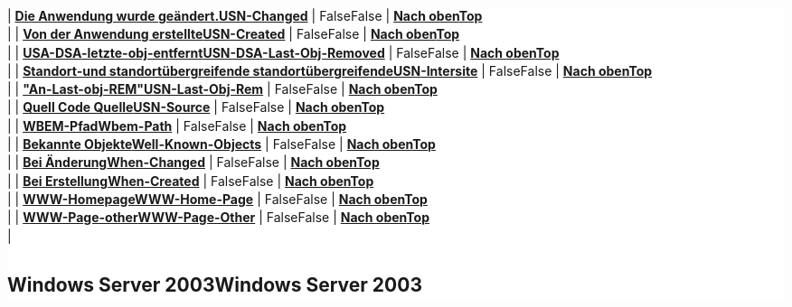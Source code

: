 | [<span data-ttu-id="0600e-360">**Die Anwendung wurde geändert.**</span><span class="sxs-lookup"><span data-stu-id="0600e-360">**USN-Changed**</span></span>](a-usnchanged.md)                                       | <span data-ttu-id="0600e-361">False</span><span class="sxs-lookup"><span data-stu-id="0600e-361">False</span></span>     | [<span data-ttu-id="0600e-362">**Nach oben**</span><span class="sxs-lookup"><span data-stu-id="0600e-362">**Top**</span></span>](c-top.md)<br/> |
| [<span data-ttu-id="0600e-363">**Von der Anwendung erstellte**</span><span class="sxs-lookup"><span data-stu-id="0600e-363">**USN-Created**</span></span>](a-usncreated.md)                                       | <span data-ttu-id="0600e-364">False</span><span class="sxs-lookup"><span data-stu-id="0600e-364">False</span></span>     | [<span data-ttu-id="0600e-365">**Nach oben**</span><span class="sxs-lookup"><span data-stu-id="0600e-365">**Top**</span></span>](c-top.md)<br/> |
| [<span data-ttu-id="0600e-366">**USA-DSA-letzte-obj-entfernt**</span><span class="sxs-lookup"><span data-stu-id="0600e-366">**USN-DSA-Last-Obj-Removed**</span></span>](a-usndsalastobjremoved.md)                | <span data-ttu-id="0600e-367">False</span><span class="sxs-lookup"><span data-stu-id="0600e-367">False</span></span>     | [<span data-ttu-id="0600e-368">**Nach oben**</span><span class="sxs-lookup"><span data-stu-id="0600e-368">**Top**</span></span>](c-top.md)<br/> |
| [<span data-ttu-id="0600e-369">**Standort-und standortübergreifende standortübergreifende**</span><span class="sxs-lookup"><span data-stu-id="0600e-369">**USN-Intersite**</span></span>](a-usnintersite.md)                                   | <span data-ttu-id="0600e-370">False</span><span class="sxs-lookup"><span data-stu-id="0600e-370">False</span></span>     | [<span data-ttu-id="0600e-371">**Nach oben**</span><span class="sxs-lookup"><span data-stu-id="0600e-371">**Top**</span></span>](c-top.md)<br/> |
| [<span data-ttu-id="0600e-372">**"An-Last-obj-REM"**</span><span class="sxs-lookup"><span data-stu-id="0600e-372">**USN-Last-Obj-Rem**</span></span>](a-usnlastobjrem.md)                               | <span data-ttu-id="0600e-373">False</span><span class="sxs-lookup"><span data-stu-id="0600e-373">False</span></span>     | [<span data-ttu-id="0600e-374">**Nach oben**</span><span class="sxs-lookup"><span data-stu-id="0600e-374">**Top**</span></span>](c-top.md)<br/> |
| [<span data-ttu-id="0600e-375">**Quell Code Quelle**</span><span class="sxs-lookup"><span data-stu-id="0600e-375">**USN-Source**</span></span>](a-usnsource.md)                                         | <span data-ttu-id="0600e-376">False</span><span class="sxs-lookup"><span data-stu-id="0600e-376">False</span></span>     | [<span data-ttu-id="0600e-377">**Nach oben**</span><span class="sxs-lookup"><span data-stu-id="0600e-377">**Top**</span></span>](c-top.md)<br/> |
| [<span data-ttu-id="0600e-378">**WBEM-Pfad**</span><span class="sxs-lookup"><span data-stu-id="0600e-378">**Wbem-Path**</span></span>](a-wbempath.md)                                           | <span data-ttu-id="0600e-379">False</span><span class="sxs-lookup"><span data-stu-id="0600e-379">False</span></span>     | [<span data-ttu-id="0600e-380">**Nach oben**</span><span class="sxs-lookup"><span data-stu-id="0600e-380">**Top**</span></span>](c-top.md)<br/> |
| [<span data-ttu-id="0600e-381">**Bekannte Objekte**</span><span class="sxs-lookup"><span data-stu-id="0600e-381">**Well-Known-Objects**</span></span>](a-wellknownobjects.md)                          | <span data-ttu-id="0600e-382">False</span><span class="sxs-lookup"><span data-stu-id="0600e-382">False</span></span>     | [<span data-ttu-id="0600e-383">**Nach oben**</span><span class="sxs-lookup"><span data-stu-id="0600e-383">**Top**</span></span>](c-top.md)<br/> |
| [<span data-ttu-id="0600e-384">**Bei Änderung**</span><span class="sxs-lookup"><span data-stu-id="0600e-384">**When-Changed**</span></span>](a-whenchanged.md)                                     | <span data-ttu-id="0600e-385">False</span><span class="sxs-lookup"><span data-stu-id="0600e-385">False</span></span>     | [<span data-ttu-id="0600e-386">**Nach oben**</span><span class="sxs-lookup"><span data-stu-id="0600e-386">**Top**</span></span>](c-top.md)<br/> |
| [<span data-ttu-id="0600e-387">**Bei Erstellung**</span><span class="sxs-lookup"><span data-stu-id="0600e-387">**When-Created**</span></span>](a-whencreated.md)                                     | <span data-ttu-id="0600e-388">False</span><span class="sxs-lookup"><span data-stu-id="0600e-388">False</span></span>     | [<span data-ttu-id="0600e-389">**Nach oben**</span><span class="sxs-lookup"><span data-stu-id="0600e-389">**Top**</span></span>](c-top.md)<br/> |
| [<span data-ttu-id="0600e-390">**WWW-Homepage**</span><span class="sxs-lookup"><span data-stu-id="0600e-390">**WWW-Home-Page**</span></span>](a-wwwhomepage.md)                                    | <span data-ttu-id="0600e-391">False</span><span class="sxs-lookup"><span data-stu-id="0600e-391">False</span></span>     | [<span data-ttu-id="0600e-392">**Nach oben**</span><span class="sxs-lookup"><span data-stu-id="0600e-392">**Top**</span></span>](c-top.md)<br/> |
| [<span data-ttu-id="0600e-393">**WWW-Page-other**</span><span class="sxs-lookup"><span data-stu-id="0600e-393">**WWW-Page-Other**</span></span>](a-url.md)                                           | <span data-ttu-id="0600e-394">False</span><span class="sxs-lookup"><span data-stu-id="0600e-394">False</span></span>     | [<span data-ttu-id="0600e-395">**Nach oben**</span><span class="sxs-lookup"><span data-stu-id="0600e-395">**Top**</span></span>](c-top.md)<br/> |



## <a name="windows-server-2003"></a><span data-ttu-id="0600e-396">Windows Server 2003</span><span class="sxs-lookup"><span data-stu-id="0600e-396">Windows Server 2003</span></span>
